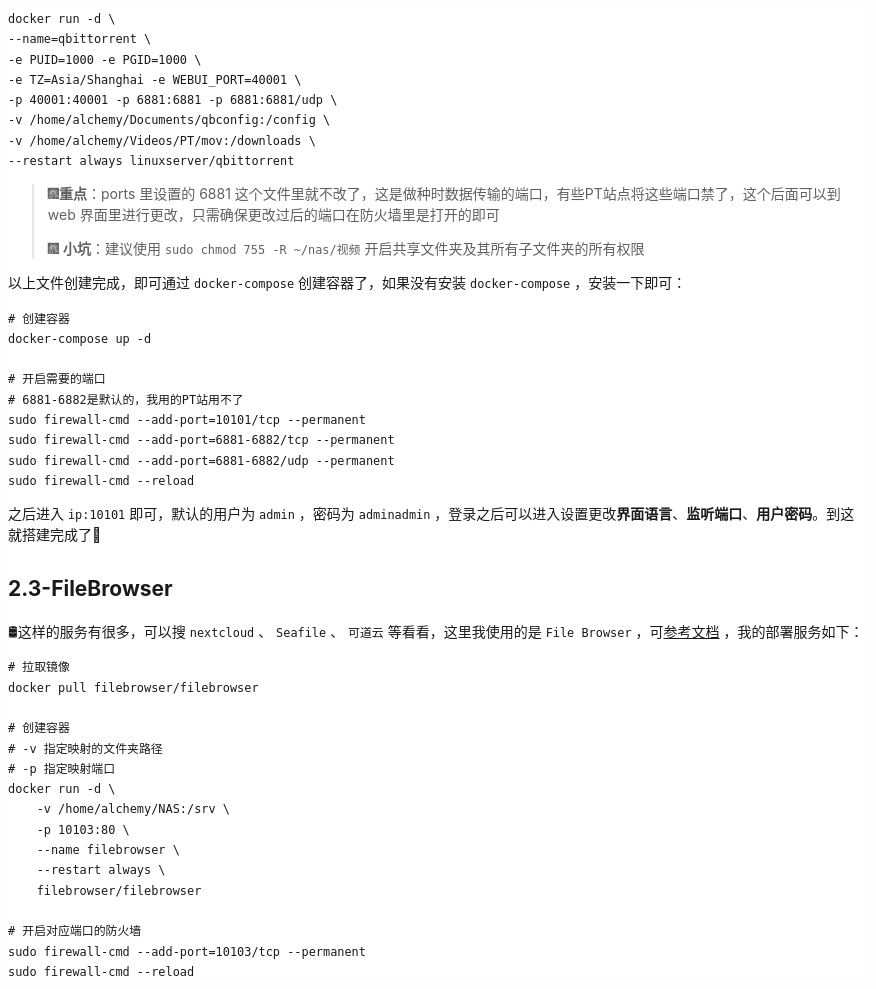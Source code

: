 ```shell
docker run -d \
--name=qbittorrent \
-e PUID=1000 -e PGID=1000 \
-e TZ=Asia/Shanghai -e WEBUI_PORT=40001 \
-p 40001:40001 -p 6881:6881 -p 6881:6881/udp \
-v /home/alchemy/Documents/qbconfig:/config \
-v /home/alchemy/Videos/PT/mov:/downloads \
--restart always linuxserver/qbittorrent
```

> 🎆**重点**：ports 里设置的 6881 这个文件里就不改了，这是做种时数据传输的端口，有些PT站点将这些端口禁了，这个后面可以到 web 界面里进行更改，只需确保更改过后的端口在防火墙里是打开的即可
> 
> 🎆 **小坑**：建议使用 `sudo chmod 755 -R ~/nas/视频` 开启共享文件夹及其所有子文件夹的所有权限

以上文件创建完成，即可通过 `docker-compose` 创建容器了，如果没有安装 `docker-compose` ，安装一下即可：

```shell
# 创建容器
docker-compose up -d

# 开启需要的端口
# 6881-6882是默认的，我用的PT站用不了
sudo firewall-cmd --add-port=10101/tcp --permanent
sudo firewall-cmd --add-port=6881-6882/tcp --permanent
sudo firewall-cmd --add-port=6881-6882/udp --permanent
sudo firewall-cmd --reload
```

之后进入 `ip:10101` 即可，默认的用户为 `admin` ，密码为 `adminadmin` ，登录之后可以进入设置更改**界面语言**、**监听端口**、**用户密码**。到这就搭建完成了🎉

## 2.3-FileBrowser

🛢️这样的服务有很多，可以搜 `nextcloud` 、 `Seafile` 、 `可道云` 等看看，这里我使用的是 `File Browser` ，可[参考文档](https://filebrowser.org/installation#docker) ，我的部署服务如下：

```shell
# 拉取镜像
docker pull filebrowser/filebrowser

# 创建容器
# -v 指定映射的文件夹路径
# -p 指定映射端口
docker run -d \
    -v /home/alchemy/NAS:/srv \
    -p 10103:80 \
    --name filebrowser \
    --restart always \
    filebrowser/filebrowser

# 开启对应端口的防火墙
sudo firewall-cmd --add-port=10103/tcp --permanent
sudo firewall-cmd --reload
```
